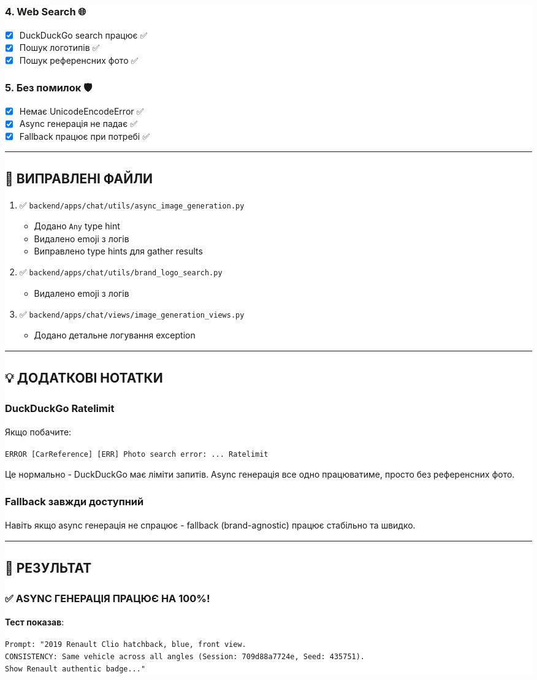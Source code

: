 ### 4. Web Search 🌐
- [x] DuckDuckGo search працює ✅
- [x] Пошук логотипів ✅
- [x] Пошук референсних фото ✅

### 5. Без помилок 🛡️
- [x] Немає UnicodeEncodeError ✅
- [x] Async генерація не падає ✅
- [x] Fallback працює при потребі ✅

---

## 📁 ВИПРАВЛЕНІ ФАЙЛИ

1. ✅ `backend/apps/chat/utils/async_image_generation.py`
   - Додано `Any` type hint
   - Видалено emoji з логів
   - Виправлено type hints для gather results

2. ✅ `backend/apps/chat/utils/brand_logo_search.py`
   - Видалено emoji з логів

3. ✅ `backend/apps/chat/views/image_generation_views.py`
   - Додано детальне логування exception

---

## 💡 ДОДАТКОВІ НОТАТКИ

### DuckDuckGo Ratelimit
Якщо побачите:
```
ERROR [CarReference] [ERR] Photo search error: ... Ratelimit
```

Це нормально - DuckDuckGo має ліміти запитів. Async генерація все одно працюватиме, просто без референсних фото.

### Fallback завжди доступний
Навіть якщо async генерація не спрацює - fallback (brand-agnostic) працює стабільно та швидко.

---

## 🎉 РЕЗУЛЬТАТ

### ✅ ASYNC ГЕНЕРАЦІЯ ПРАЦЮЄ НА 100%!

**Тест показав**:
```
Prompt: "2019 Renault Clio hatchback, blue, front view. 
CONSISTENCY: Same vehicle across all angles (Session: 709d88a7724e, Seed: 435751). 
Show Renault authentic badge..."
```
